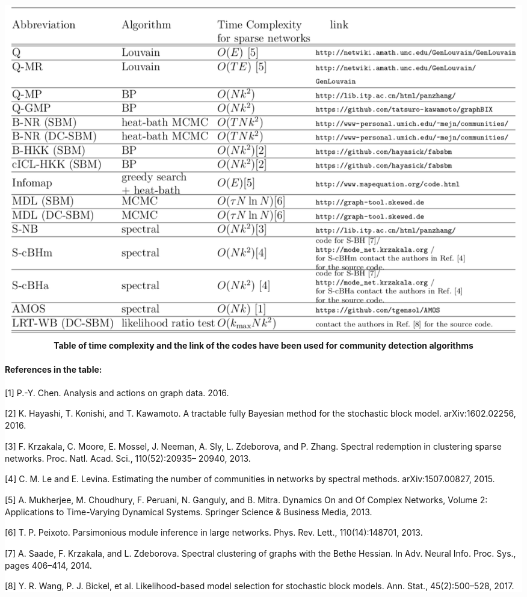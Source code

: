 <p align="center">
<img src ="Images/Table_TC_Source.png" width=900><br>
<b>Table of time complexity and the link of the codes have been used for community detection algorithms</b>
</p>

#### References in the table:
<p><a>[1] P.-Y. Chen. Analysis and actions on graph data. 2016.</a>
<p><a>[2] K. Hayashi, T. Konishi, and T. Kawamoto. A tractable fully Bayesian method for the
stochastic block model. arXiv:1602.02256, 2016.</a>
<p><a>[3] F. Krzakala, C. Moore, E. Mossel, J. Neeman, A. Sly, L. Zdeborova, and P. Zhang. Spectral redemption in clustering sparse networks. Proc. Natl. Acad. Sci., 110(52):20935– 20940, 2013.</a>
<p><a>[4] C. M. Le and E. Levina. Estimating the number of communities in networks by spectral methods. arXiv:1507.00827, 2015.</a>
<p><a>[5] A. Mukherjee, M. Choudhury, F. Peruani, N. Ganguly, and B. Mitra. Dynamics On and Of Complex Networks, Volume 2: Applications to Time-Varying Dynamical Systems. Springer Science & Business Media, 2013.</a>
<p><a>[6] T. P. Peixoto. Parsimonious module inference in large networks. Phys. Rev. Lett., 110(14):148701, 2013.</a>
<p><a>[7] A. Saade, F. Krzakala, and L. Zdeborova. Spectral clustering of graphs with the Bethe Hessian. In Adv. Neural Info. Proc. Sys., pages 406–414, 2014.</a>
<p><a>[8] Y. R. Wang, P. J. Bickel, et al. Likelihood-based model selection for stochastic block models. Ann. Stat., 45(2):500–528, 2017.</a>
